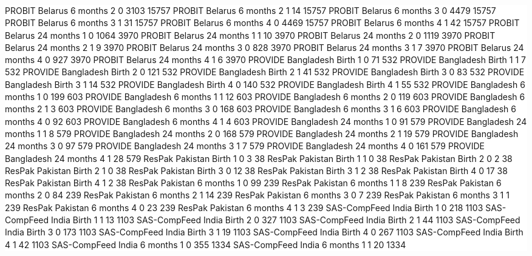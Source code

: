 PROBIT           Belarus        6 months                 2        0     3103   15757
PROBIT           Belarus        6 months                 2        1       14   15757
PROBIT           Belarus        6 months                 3        0     4479   15757
PROBIT           Belarus        6 months                 3        1       31   15757
PROBIT           Belarus        6 months                 4        0     4469   15757
PROBIT           Belarus        6 months                 4        1       42   15757
PROBIT           Belarus        24 months                1        0     1064    3970
PROBIT           Belarus        24 months                1        1       10    3970
PROBIT           Belarus        24 months                2        0     1119    3970
PROBIT           Belarus        24 months                2        1        9    3970
PROBIT           Belarus        24 months                3        0      828    3970
PROBIT           Belarus        24 months                3        1        7    3970
PROBIT           Belarus        24 months                4        0      927    3970
PROBIT           Belarus        24 months                4        1        6    3970
PROVIDE          Bangladesh     Birth                    1        0       71     532
PROVIDE          Bangladesh     Birth                    1        1        7     532
PROVIDE          Bangladesh     Birth                    2        0      121     532
PROVIDE          Bangladesh     Birth                    2        1       41     532
PROVIDE          Bangladesh     Birth                    3        0       83     532
PROVIDE          Bangladesh     Birth                    3        1       14     532
PROVIDE          Bangladesh     Birth                    4        0      140     532
PROVIDE          Bangladesh     Birth                    4        1       55     532
PROVIDE          Bangladesh     6 months                 1        0      199     603
PROVIDE          Bangladesh     6 months                 1        1       12     603
PROVIDE          Bangladesh     6 months                 2        0      119     603
PROVIDE          Bangladesh     6 months                 2        1        3     603
PROVIDE          Bangladesh     6 months                 3        0      168     603
PROVIDE          Bangladesh     6 months                 3        1        6     603
PROVIDE          Bangladesh     6 months                 4        0       92     603
PROVIDE          Bangladesh     6 months                 4        1        4     603
PROVIDE          Bangladesh     24 months                1        0       91     579
PROVIDE          Bangladesh     24 months                1        1        8     579
PROVIDE          Bangladesh     24 months                2        0      168     579
PROVIDE          Bangladesh     24 months                2        1       19     579
PROVIDE          Bangladesh     24 months                3        0       97     579
PROVIDE          Bangladesh     24 months                3        1        7     579
PROVIDE          Bangladesh     24 months                4        0      161     579
PROVIDE          Bangladesh     24 months                4        1       28     579
ResPak           Pakistan       Birth                    1        0        3      38
ResPak           Pakistan       Birth                    1        1        0      38
ResPak           Pakistan       Birth                    2        0        2      38
ResPak           Pakistan       Birth                    2        1        0      38
ResPak           Pakistan       Birth                    3        0       12      38
ResPak           Pakistan       Birth                    3        1        2      38
ResPak           Pakistan       Birth                    4        0       17      38
ResPak           Pakistan       Birth                    4        1        2      38
ResPak           Pakistan       6 months                 1        0       99     239
ResPak           Pakistan       6 months                 1        1        8     239
ResPak           Pakistan       6 months                 2        0       84     239
ResPak           Pakistan       6 months                 2        1       14     239
ResPak           Pakistan       6 months                 3        0        7     239
ResPak           Pakistan       6 months                 3        1        1     239
ResPak           Pakistan       6 months                 4        0       23     239
ResPak           Pakistan       6 months                 4        1        3     239
SAS-CompFeed     India          Birth                    1        0      218    1103
SAS-CompFeed     India          Birth                    1        1       13    1103
SAS-CompFeed     India          Birth                    2        0      327    1103
SAS-CompFeed     India          Birth                    2        1       44    1103
SAS-CompFeed     India          Birth                    3        0      173    1103
SAS-CompFeed     India          Birth                    3        1       19    1103
SAS-CompFeed     India          Birth                    4        0      267    1103
SAS-CompFeed     India          Birth                    4        1       42    1103
SAS-CompFeed     India          6 months                 1        0      355    1334
SAS-CompFeed     India          6 months                 1        1       20    1334
